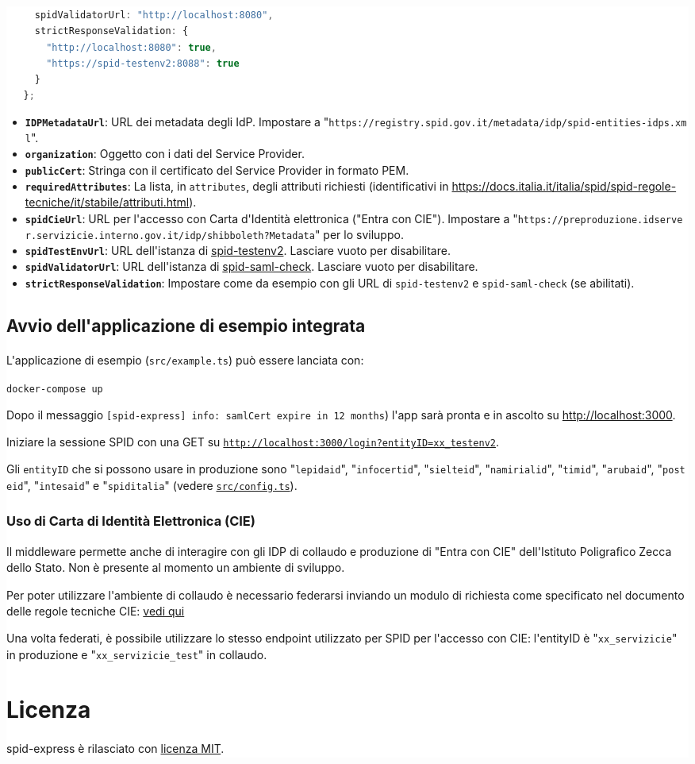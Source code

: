 ```js
     spidValidatorUrl: "http://localhost:8080",
     strictResponseValidation: {
       "http://localhost:8080": true,
       "https://spid-testenv2:8088": true
     }
   };
```

* **`IDPMetadataUrl`**: URL dei metadata degli IdP. Impostare a "`https://registry.spid.gov.it/metadata/idp/spid-entities-idps.xml`".
* **`organization`**: Oggetto con i dati del Service Provider.
* **`publicCert`**: Stringa con il certificato del Service Provider in formato PEM.
* **`requiredAttributes`**: La lista, in `attributes`, degli attributi richiesti
  (identificativi in <https://docs.italia.it/italia/spid/spid-regole-tecniche/it/stabile/attributi.html>).
* **`spidCieUrl`**: URL per l'accesso con Carta d'Identità elettronica
  ("Entra con CIE").
  Impostare a "`https://preproduzione.idserver.servizicie.interno.gov.it/idp/shibboleth?Metadata`"
  per lo sviluppo.
* **`spidTestEnvUrl`**: URL dell'istanza di [spid-testenv2](https://github.com/italia/spid-testenv2).
  Lasciare vuoto per disabilitare.
* **`spidValidatorUrl`**: URL dell'istanza di [spid-saml-check](https://github.com/italia/spid-saml-check).
  Lasciare vuoto per disabilitare.
* **`strictResponseValidation`**: Impostare come da esempio con gli URL di
  `spid-testenv2` e `spid-saml-check` (se abilitati).

## Avvio dell'applicazione di esempio integrata

L'applicazione di esempio (`src/example.ts`) può essere lanciata con:

```shell
docker-compose up
```

Dopo il messaggio `[spid-express] info: samlCert expire in 12 months`) l'app sarà
pronta e in ascolto su <http://localhost:3000>.

Iniziare la sessione SPID con una GET su
[`http://localhost:3000/login?entityID=xx_testenv2`](http://localhost:3000/login?entityID=xx_testenv2).

Gli `entityID` che si possono usare in produzione sono "`lepidaid`", "`infocertid`",
"`sielteid`", "`namirialid`", "`timid`", "`arubaid`", "`posteid`", "`intesaid`"
e "`spiditalia`" (vedere [`src/config.ts`](src/config.ts)).

### Uso di Carta di Identità Elettronica (CIE)

Il middleware permette anche di interagire con gli IDP di collaudo e produzione di 
"Entra con CIE" dell'Istituto Poligrafico Zecca dello Stato. Non è presente al momento
un ambiente di sviluppo.

Per poter utilizzare l'ambiente di collaudo è necessario federarsi inviando un
modulo di richiesta come specificato nel documento delle regole tecniche CIE: 
[vedi qui](https://www.cartaidentita.interno.gov.it/CIE-ManualeOperativoperifornitoridiservizi.pdf)

Una volta federati, è possibile utilizzare lo stesso endpoint utilizzato per SPID 
per l'accesso con CIE: l'entityID è "`xx_servizicie`" in produzione e 
"`xx_servizicie_test`" in collaudo.

# Licenza

spid-express è rilasciato con [licenza MIT](LICENSE).
